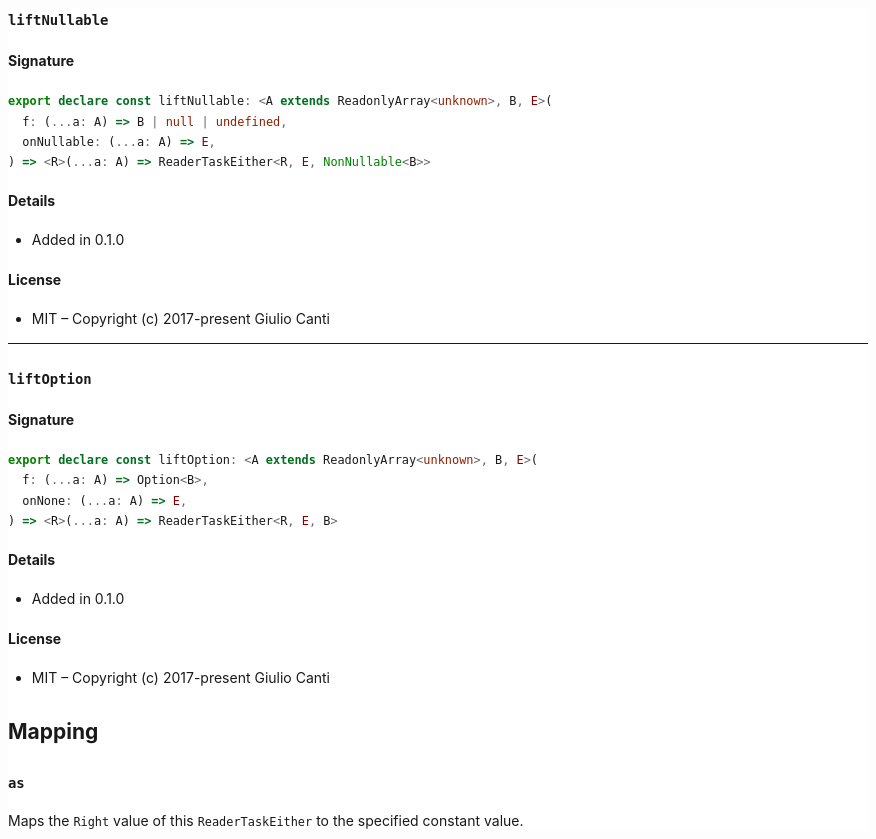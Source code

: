 
### `liftNullable`




#### Signature

```typescript
export declare const liftNullable: <A extends ReadonlyArray<unknown>, B, E>(
  f: (...a: A) => B | null | undefined,
  onNullable: (...a: A) => E,
) => <R>(...a: A) => ReaderTaskEither<R, E, NonNullable<B>>
```

#### Details

* Added in 0.1.0


#### License

* MIT – Copyright (c) 2017-present Giulio Canti

---


### `liftOption`




#### Signature

```typescript
export declare const liftOption: <A extends ReadonlyArray<unknown>, B, E>(
  f: (...a: A) => Option<B>,
  onNone: (...a: A) => E,
) => <R>(...a: A) => ReaderTaskEither<R, E, B>
```

#### Details

* Added in 0.1.0


#### License

* MIT – Copyright (c) 2017-present Giulio Canti

## Mapping


### `as`

Maps the `Right` value of this `ReaderTaskEither` to the specified constant value.



